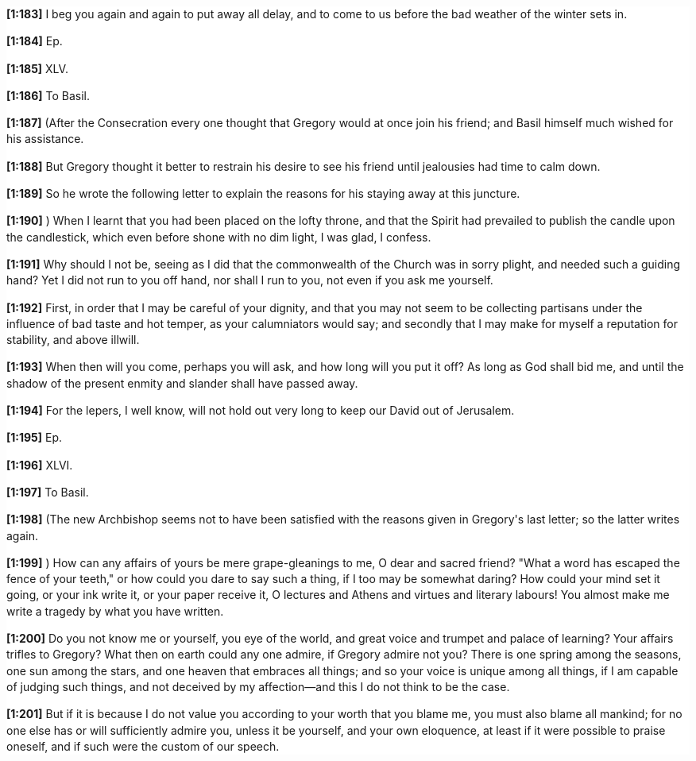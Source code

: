 **[1:183]** I beg you again and again to put away all delay, and to come to us before the bad weather of the winter sets in.

**[1:184]** Ep.

**[1:185]** XLV.

**[1:186]** To Basil.

**[1:187]** (After the Consecration every one thought that Gregory would at once join his friend; and Basil himself much wished for his assistance.

**[1:188]** But Gregory thought it better to restrain his desire to see his friend until jealousies had time to calm down.

**[1:189]** So he wrote the following letter to explain the reasons for his staying away at this juncture.

**[1:190]** )  When I learnt that you had been placed on the lofty throne, and that the Spirit had prevailed to publish the candle upon the candlestick, which even before shone with no dim light, I was glad, I confess.

**[1:191]** Why should I not be, seeing as I did that the commonwealth of the Church was in sorry plight, and needed such a guiding hand? Yet I did not run to you off hand, nor shall I run to you, not even if you ask me yourself.

**[1:192]** First, in order that I may be careful of your dignity, and that you may not seem to be collecting partisans under the influence of bad taste and hot temper, as your calumniators would say; and secondly that I may make for myself a reputation for stability, and above illwill.

**[1:193]** When then will you come, perhaps you will ask, and how long will you put it off? As long as God shall bid me, and until the shadow of the present enmity and slander shall have passed away.

**[1:194]** For the lepers, I well know, will not hold out very long to keep our David out of Jerusalem.

**[1:195]** Ep.

**[1:196]** XLVI.

**[1:197]** To Basil.

**[1:198]** (The new Archbishop seems not to have been satisfied with the reasons given in Gregory's last letter; so the latter writes again.

**[1:199]** )  How can any affairs of yours be mere grape-gleanings to me, O dear and sacred friend?  "What a word has escaped the fence of your teeth," or how could you dare to say such a thing, if I too may be somewhat daring? How could your mind set it going, or your ink write it, or your paper receive it, O lectures and Athens and virtues and literary labours! You almost make me write a tragedy by what you have written.

**[1:200]** Do you not know me or yourself, you eye of the world, and great voice and trumpet and palace of learning? Your affairs trifles to Gregory? What then on earth could any one admire, if Gregory admire not you? There is one spring among the seasons, one sun among the stars, and one heaven that embraces all things; and so your voice is unique among all things, if I am capable of judging such things, and not deceived by my affection—and this I do not think to be the case.

**[1:201]** But if it is because I do not value you according to your worth that you blame me, you must also blame all mankind; for no one else has or will sufficiently admire you, unless it be yourself, and your own eloquence, at least if it were possible to praise oneself, and if such were the custom of our speech.
